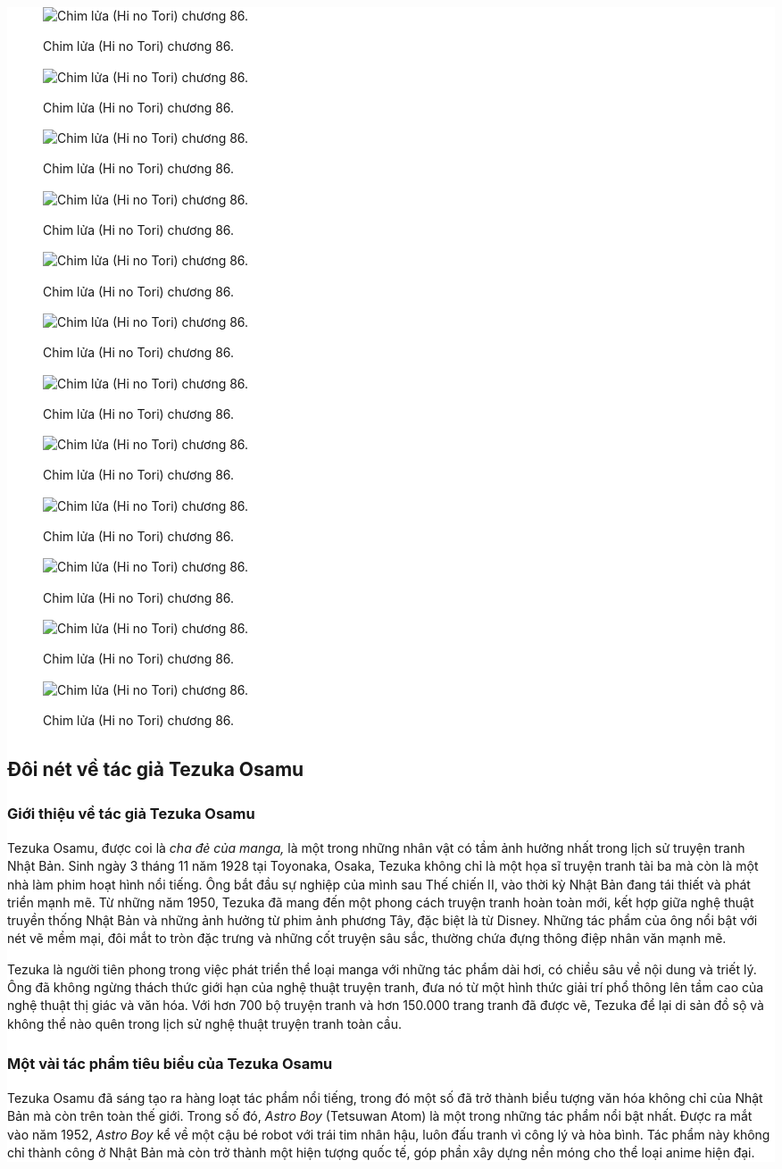 <figure><img src="https://banmaixanh.vercel.app/manga/tezuka-osamu/chim-lua/0011-0109.jpg" alt="Chim lửa (Hi no Tori) chương 86." title="Chim lửa (Hi no Tori) chương 86." height=100% width=100%><figcaption></p>Chim lửa (Hi no Tori) chương 86.</p></figcaption></figure>

<figure><img src="https://banmaixanh.vercel.app/manga/tezuka-osamu/chim-lua/0011-0110.jpg" alt="Chim lửa (Hi no Tori) chương 86." title="Chim lửa (Hi no Tori) chương 86." height=100% width=100%><figcaption></p>Chim lửa (Hi no Tori) chương 86.</p></figcaption></figure>

<figure><img src="https://banmaixanh.vercel.app/manga/tezuka-osamu/chim-lua/0011-0111.jpg" alt="Chim lửa (Hi no Tori) chương 86." title="Chim lửa (Hi no Tori) chương 86." height=100% width=100%><figcaption></p>Chim lửa (Hi no Tori) chương 86.</p></figcaption></figure>

<figure><img src="https://banmaixanh.vercel.app/manga/tezuka-osamu/chim-lua/0011-0112.jpg" alt="Chim lửa (Hi no Tori) chương 86." title="Chim lửa (Hi no Tori) chương 86." height=100% width=100%><figcaption></p>Chim lửa (Hi no Tori) chương 86.</p></figcaption></figure>

<figure><img src="https://banmaixanh.vercel.app/manga/tezuka-osamu/chim-lua/0011-0113.jpg" alt="Chim lửa (Hi no Tori) chương 86." title="Chim lửa (Hi no Tori) chương 86." height=100% width=100%><figcaption></p>Chim lửa (Hi no Tori) chương 86.</p></figcaption></figure>

<figure><img src="https://banmaixanh.vercel.app/manga/tezuka-osamu/chim-lua/0011-0114.jpg" alt="Chim lửa (Hi no Tori) chương 86." title="Chim lửa (Hi no Tori) chương 86." height=100% width=100%><figcaption></p>Chim lửa (Hi no Tori) chương 86.</p></figcaption></figure>

<figure><img src="https://banmaixanh.vercel.app/manga/tezuka-osamu/chim-lua/0011-0115.jpg" alt="Chim lửa (Hi no Tori) chương 86." title="Chim lửa (Hi no Tori) chương 86." height=100% width=100%><figcaption></p>Chim lửa (Hi no Tori) chương 86.</p></figcaption></figure>

<figure><img src="https://banmaixanh.vercel.app/manga/tezuka-osamu/chim-lua/0011-0116.jpg" alt="Chim lửa (Hi no Tori) chương 86." title="Chim lửa (Hi no Tori) chương 86." height=100% width=100%><figcaption></p>Chim lửa (Hi no Tori) chương 86.</p></figcaption></figure>

<figure><img src="https://banmaixanh.vercel.app/manga/tezuka-osamu/chim-lua/0011-0117.jpg" alt="Chim lửa (Hi no Tori) chương 86." title="Chim lửa (Hi no Tori) chương 86." height=100% width=100%><figcaption></p>Chim lửa (Hi no Tori) chương 86.</p></figcaption></figure>

<figure><img src="https://banmaixanh.vercel.app/manga/tezuka-osamu/chim-lua/0011-0118.jpg" alt="Chim lửa (Hi no Tori) chương 86." title="Chim lửa (Hi no Tori) chương 86." height=100% width=100%><figcaption></p>Chim lửa (Hi no Tori) chương 86.</p></figcaption></figure>

<figure><img src="https://banmaixanh.vercel.app/manga/tezuka-osamu/chim-lua/0011-0119.jpg" alt="Chim lửa (Hi no Tori) chương 86." title="Chim lửa (Hi no Tori) chương 86." height=100% width=100%><figcaption></p>Chim lửa (Hi no Tori) chương 86.</p></figcaption></figure>

<figure><img src="https://banmaixanh.vercel.app/manga/tezuka-osamu/chim-lua/0011-0120.jpg" alt="Chim lửa (Hi no Tori) chương 86." title="Chim lửa (Hi no Tori) chương 86." height=100% width=100%><figcaption></p>Chim lửa (Hi no Tori) chương 86.</p></figcaption></figure>

## Đôi nét về tác giả Tezuka Osamu

### Giới thiệu về tác giả Tezuka Osamu

Tezuka Osamu, được coi là _cha đẻ của manga,_ là một trong những nhân vật có tầm ảnh hưởng nhất trong lịch sử truyện tranh Nhật Bản. Sinh ngày 3 tháng 11 năm 1928 tại Toyonaka, Osaka, Tezuka không chỉ là một họa sĩ truyện tranh tài ba mà còn là một nhà làm phim hoạt hình nổi tiếng. Ông bắt đầu sự nghiệp của mình sau Thế chiến II, vào thời kỳ Nhật Bản đang tái thiết và phát triển mạnh mẽ. Từ những năm 1950, Tezuka đã mang đến một phong cách truyện tranh hoàn toàn mới, kết hợp giữa nghệ thuật truyền thống Nhật Bản và những ảnh hưởng từ phim ảnh phương Tây, đặc biệt là từ Disney. Những tác phẩm của ông nổi bật với nét vẽ mềm mại, đôi mắt to tròn đặc trưng và những cốt truyện sâu sắc, thường chứa đựng thông điệp nhân văn mạnh mẽ.

Tezuka là người tiên phong trong việc phát triển thể loại manga với những tác phẩm dài hơi, có chiều sâu về nội dung và triết lý. Ông đã không ngừng thách thức giới hạn của nghệ thuật truyện tranh, đưa nó từ một hình thức giải trí phổ thông lên tầm cao của nghệ thuật thị giác và văn hóa. Với hơn 700 bộ truyện tranh và hơn 150.000 trang tranh đã được vẽ, Tezuka để lại di sản đồ sộ và không thể nào quên trong lịch sử nghệ thuật truyện tranh toàn cầu.

### Một vài tác phẩm tiêu biểu của Tezuka Osamu

Tezuka Osamu đã sáng tạo ra hàng loạt tác phẩm nổi tiếng, trong đó một số đã trở thành biểu tượng văn hóa không chỉ của Nhật Bản mà còn trên toàn thế giới. Trong số đó, _Astro Boy_ (Tetsuwan Atom) là một trong những tác phẩm nổi bật nhất. Được ra mắt vào năm 1952, _Astro Boy_ kể về một cậu bé robot với trái tim nhân hậu, luôn đấu tranh vì công lý và hòa bình. Tác phẩm này không chỉ thành công ở Nhật Bản mà còn trở thành một hiện tượng quốc tế, góp phần xây dựng nền móng cho thể loại anime hiện đại.
